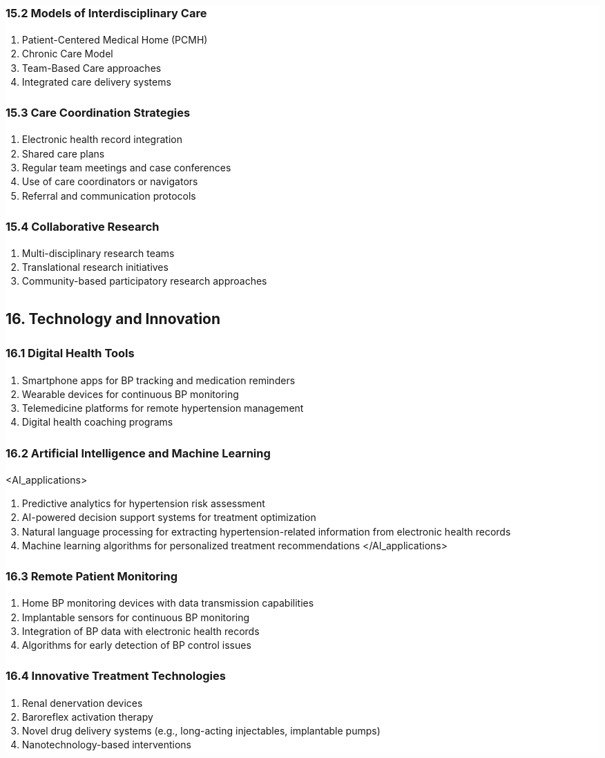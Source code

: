 ### 15.2 Models of Interdisciplinary Care

1. Patient-Centered Medical Home (PCMH)
2. Chronic Care Model
3. Team-Based Care approaches
4. Integrated care delivery systems

### 15.3 Care Coordination Strategies

1. Electronic health record integration
2. Shared care plans
3. Regular team meetings and case conferences
4. Use of care coordinators or navigators
5. Referral and communication protocols

### 15.4 Collaborative Research

1. Multi-disciplinary research teams
2. Translational research initiatives
3. Community-based participatory research approaches

## 16. Technology and Innovation

### 16.1 Digital Health Tools

1. Smartphone apps for BP tracking and medication reminders
2. Wearable devices for continuous BP monitoring
3. Telemedicine platforms for remote hypertension management
4. Digital health coaching programs

### 16.2 Artificial Intelligence and Machine Learning

<AI_applications>
1. Predictive analytics for hypertension risk assessment
2. AI-powered decision support systems for treatment optimization
3. Natural language processing for extracting hypertension-related information from electronic health records
4. Machine learning algorithms for personalized treatment recommendations
</AI_applications>

### 16.3 Remote Patient Monitoring

1. Home BP monitoring devices with data transmission capabilities
2. Implantable sensors for continuous BP monitoring
3. Integration of BP data with electronic health records
4. Algorithms for early detection of BP control issues

### 16.4 Innovative Treatment Technologies

1. Renal denervation devices
2. Baroreflex activation therapy
3. Novel drug delivery systems (e.g., long-acting injectables, implantable pumps)
4. Nanotechnology-based interventions
